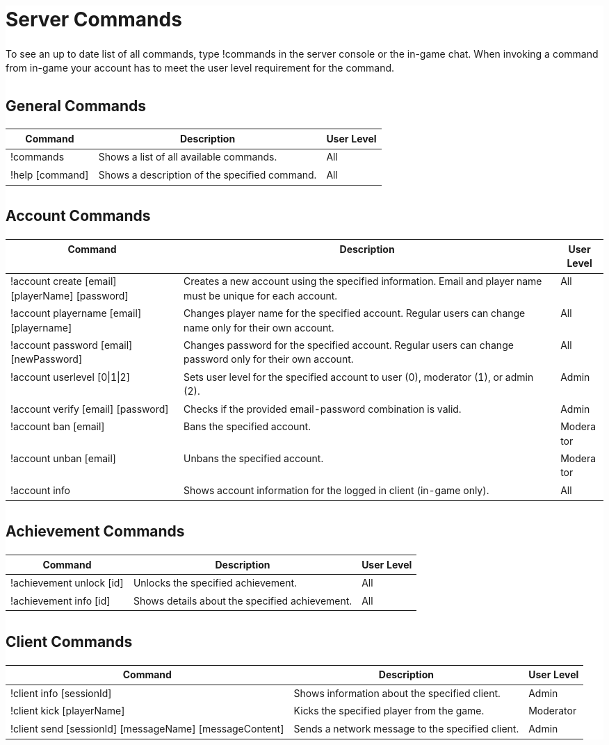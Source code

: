 # Server Commands

To see an up to date list of all commands, type !commands in the server console or the in-game chat. When invoking a command from in-game your account has to meet the user level requirement for the command.

## General Commands

| Command         | Description                                   | User Level |
| --------------- | --------------------------------------------- | ---------- |
| !commands       | Shows a list of all available commands.       | All        |
| !help [command] | Shows a description of the specified command. | All        |

## Account Commands

| Command                                         | Description                                                                                                   | User Level |
| ----------------------------------------------- | ------------------------------------------------------------------------------------------------------------- | ---------- |
| !account create [email] [playerName] [password] | Creates a new account using the specified information. Email and player name must be unique for each account. | All        |
| !account playername [email] [playername]        | Changes player name for the specified account. Regular users can change name only for their own account.      | All        |
| !account password [email] [newPassword]         | Changes password for the specified account. Regular users can change password only for their own account.     | All        |
| !account userlevel [0\|1\|2]                    | Sets user level for the specified account to user (0), moderator (1), or admin (2).                           | Admin      |
| !account verify [email] [password]              | Checks if the provided email-password combination is valid.                                                   | Admin      |
| !account ban [email]                            | Bans the specified account.                                                                                   | Moderator  |
| !account unban [email]                          | Unbans the specified account.                                                                                 | Moderator  |
| !account info                                   | Shows account information for the logged in client (in-game only).                                            | All        |

## Achievement Commands

| Command                  | Description                                    | User Level |
| ------------------------ | ---------------------------------------------- | ---------- |
| !achievement unlock [id] | Unlocks the specified achievement.             | All        |
| !achievement info [id]   | Shows details about the specified achievement. | All        |

## Client Commands

| Command                                                 | Description                                      | User Level |
| ------------------------------------------------------- | ------------------------------------------------ | ---------- |
| !client info [sessionId]                                | Shows information about the specified client.    | Admin      |
| !client kick [playerName]                               | Kicks the specified player from the game.        | Moderator  |
| !client send [sessionId] [messageName] [messageContent] | Sends a network message to the specified client. | Admin      |

